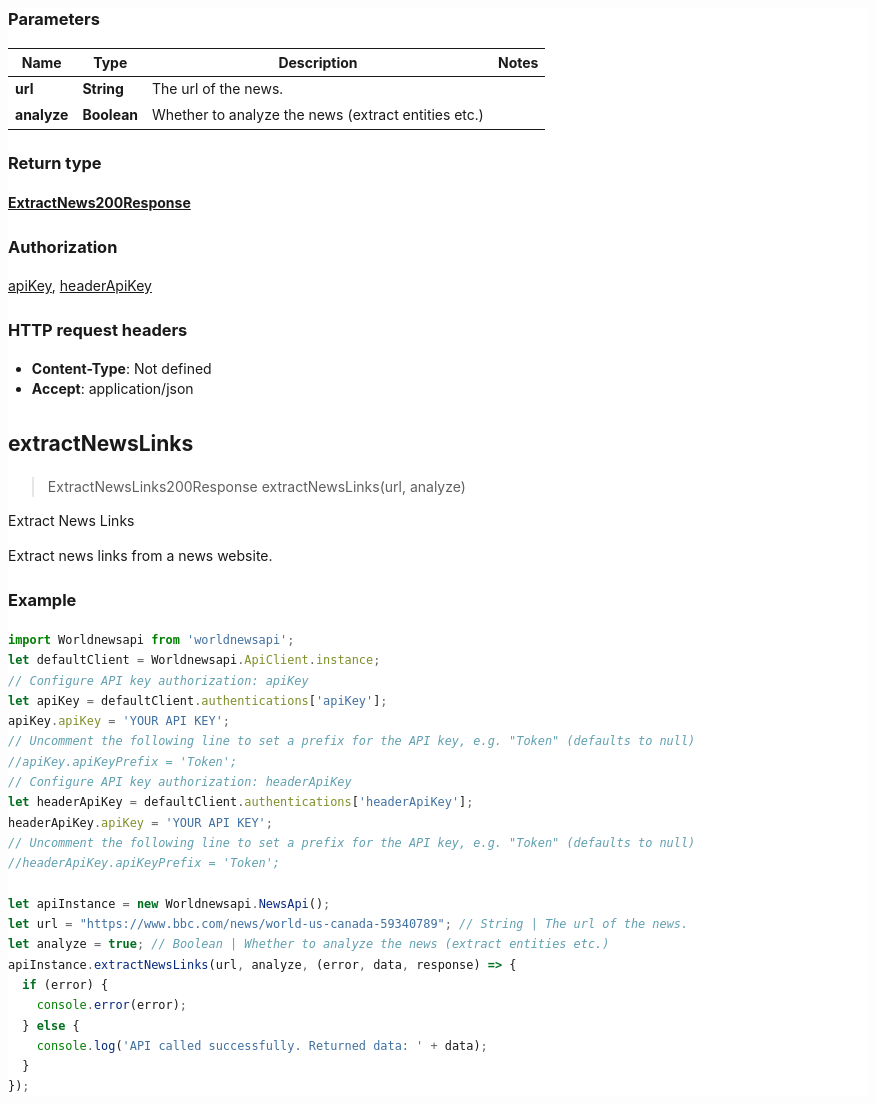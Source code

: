 ### Parameters


Name | Type | Description  | Notes
------------- | ------------- | ------------- | -------------
 **url** | **String**| The url of the news. | 
 **analyze** | **Boolean**| Whether to analyze the news (extract entities etc.) | 

### Return type

[**ExtractNews200Response**](ExtractNews200Response.md)

### Authorization

[apiKey](../README.md#apiKey), [headerApiKey](../README.md#headerApiKey)

### HTTP request headers

- **Content-Type**: Not defined
- **Accept**: application/json


## extractNewsLinks

> ExtractNewsLinks200Response extractNewsLinks(url, analyze)

Extract News Links

Extract news links from a news website.

### Example

```javascript
import Worldnewsapi from 'worldnewsapi';
let defaultClient = Worldnewsapi.ApiClient.instance;
// Configure API key authorization: apiKey
let apiKey = defaultClient.authentications['apiKey'];
apiKey.apiKey = 'YOUR API KEY';
// Uncomment the following line to set a prefix for the API key, e.g. "Token" (defaults to null)
//apiKey.apiKeyPrefix = 'Token';
// Configure API key authorization: headerApiKey
let headerApiKey = defaultClient.authentications['headerApiKey'];
headerApiKey.apiKey = 'YOUR API KEY';
// Uncomment the following line to set a prefix for the API key, e.g. "Token" (defaults to null)
//headerApiKey.apiKeyPrefix = 'Token';

let apiInstance = new Worldnewsapi.NewsApi();
let url = "https://www.bbc.com/news/world-us-canada-59340789"; // String | The url of the news.
let analyze = true; // Boolean | Whether to analyze the news (extract entities etc.)
apiInstance.extractNewsLinks(url, analyze, (error, data, response) => {
  if (error) {
    console.error(error);
  } else {
    console.log('API called successfully. Returned data: ' + data);
  }
});
```
